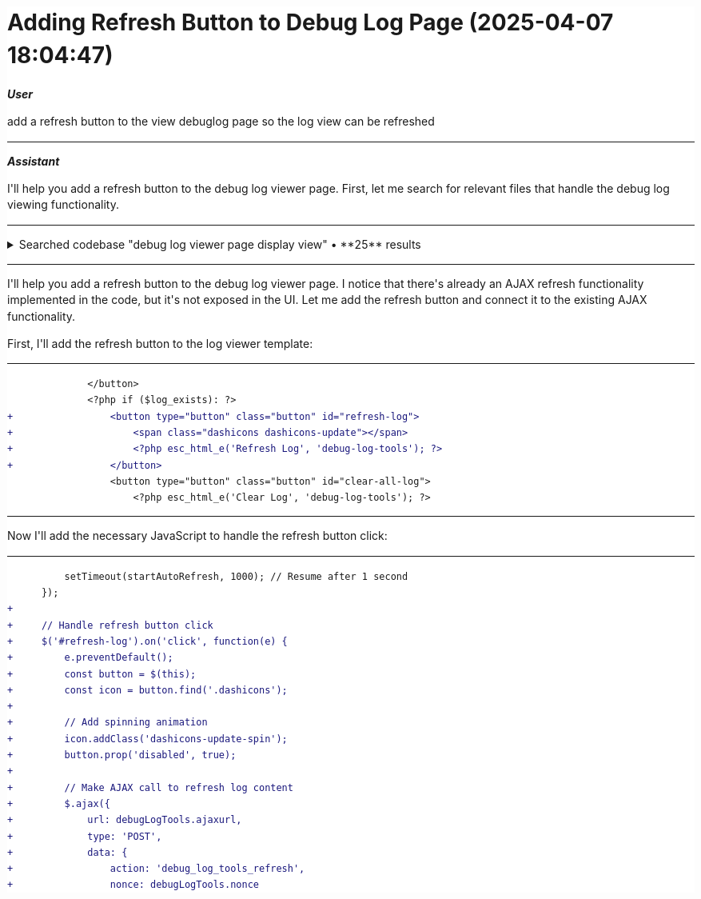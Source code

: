 

# Adding Refresh Button to Debug Log Page (2025-04-07 18:04:47)

_**User**_

add a refresh button to the view debuglog page so the log view can be refreshed

---

_**Assistant**_

I'll help you add a refresh button to the debug log viewer page. First, let me search for relevant files that handle the debug log viewing functionality.

---

<details><summary>Searched codebase "debug log viewer page display view" • **25** results</summary></details>

---

I'll help you add a refresh button to the debug log viewer page. I notice that there's already an AJAX refresh functionality implemented in the code, but it's not exposed in the UI. Let me add the refresh button and connect it to the existing AJAX functionality.

First, I'll add the refresh button to the log viewer template:

---

```diff
              </button>
              <?php if ($log_exists): ?>
+                 <button type="button" class="button" id="refresh-log">
+                     <span class="dashicons dashicons-update"></span>
+                     <?php esc_html_e('Refresh Log', 'debug-log-tools'); ?>
+                 </button>
                  <button type="button" class="button" id="clear-all-log">
                      <?php esc_html_e('Clear Log', 'debug-log-tools'); ?>
```

---

Now I'll add the necessary JavaScript to handle the refresh button click:

---

```diff
          setTimeout(startAutoRefresh, 1000); // Resume after 1 second
      });
+ 
+     // Handle refresh button click
+     $('#refresh-log').on('click', function(e) {
+         e.preventDefault();
+         const button = $(this);
+         const icon = button.find('.dashicons');
+         
+         // Add spinning animation
+         icon.addClass('dashicons-update-spin');
+         button.prop('disabled', true);
+ 
+         // Make AJAX call to refresh log content
+         $.ajax({
+             url: debugLogTools.ajaxurl,
+             type: 'POST',
+             data: {
+                 action: 'debug_log_tools_refresh',
+                 nonce: debugLogTools.nonce
```